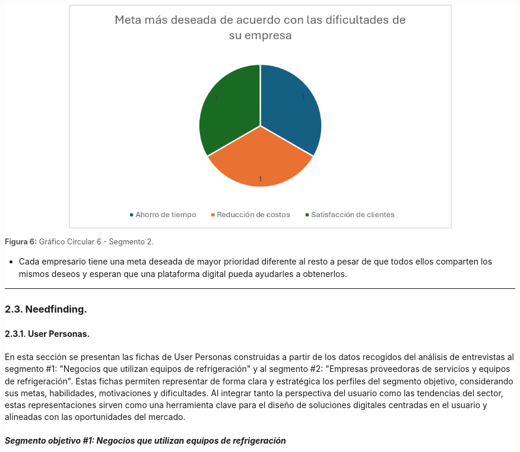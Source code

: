   <img src="assets/chapter02/pie_chart-6-segment-2.png"
       alt="Segmento 2 del sexto Gráfico Circular: Nivel de satisfacción general del producto."
       style="max-width: 75%; height: auto; display: block; margin: 0 auto;">
  <figcaption style="font-size: 0.9em; color: #555;">
    <strong>Figura 6:</strong> Gráfico Circular 6 - Segmento 2.
  </figcaption>
</figure>

- Cada empresario tiene una meta deseada de mayor prioridad diferente al resto a pesar de que todos ellos comparten los mismos deseos y esperan que una plataforma digital pueda ayudarles a obtenerlos.

---

### 2.3. Needfinding.

#### 2.3.1. User Personas.
En esta sección se presentan las fichas de User Personas construidas a partir de los datos recogidos del análisis de entrevistas al segmento #1: "Negocios que utilizan equipos de refrigeración" y al segmento #2: "Empresas proveedoras de servicios y equipos de refrigeración". Estas fichas permiten representar de forma clara y estratégica los perfiles del segmento objetivo, considerando sus metas, habilidades, motivaciones y dificultades. Al integrar tanto la perspectiva del usuario como las tendencias del sector, estas representaciones sirven como una herramienta clave para el diseño de soluciones digitales centradas en el usuario y alineadas con las oportunidades del mercado.

##### Segmento objetivo #1: Negocios que utilizan equipos de refrigeración
<figure style="page-break-inside: avoid; text-align: center;">